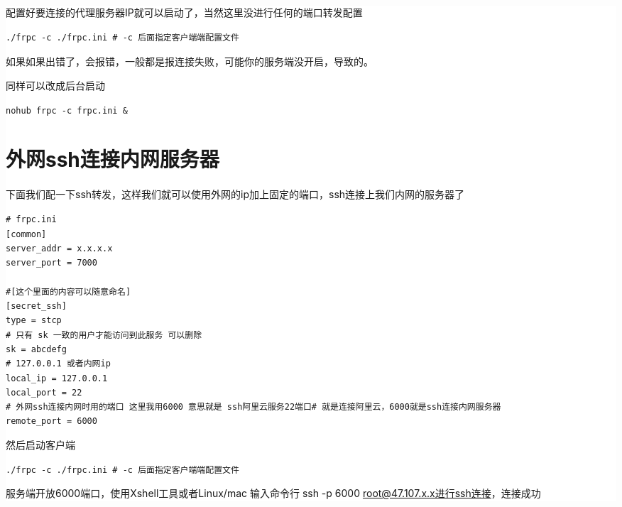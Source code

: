配置好要连接的代理服务器IP就可以启动了，当然这里没进行任何的端口转发配置

``` shell
./frpc -c ./frpc.ini # -c 后面指定客户端端配置文件
```

如果如果出错了，会报错，一般都是报连接失败，可能你的服务端没开启，导致的。

同样可以改成后台启动

```shell
nohub frpc -c frpc.ini &
```



# 外网ssh连接内网服务器

下面我们配一下ssh转发，这样我们就可以使用外网的ip加上固定的端口，ssh连接上我们内网的服务器了

```
# frpc.ini
[common]
server_addr = x.x.x.x
server_port = 7000

#[这个里面的内容可以随意命名]
[secret_ssh]
type = stcp
# 只有 sk 一致的用户才能访问到此服务 可以删除
sk = abcdefg
# 127.0.0.1 或者内网ip
local_ip = 127.0.0.1 
local_port = 22
# 外网ssh连接内网时用的端口 这里我用6000 意思就是 ssh阿里云服务22端口# 就是连接阿里云，6000就是ssh连接内网服务器
remote_port = 6000
```

然后启动客户端 

```
./frpc -c ./frpc.ini # -c 后面指定客户端端配置文件
```

服务端开放6000端口，使用Xshell工具或者Linux/mac 输入命令行 ssh -p 6000 root@47.107.x.x进行ssh连接，连接成功

